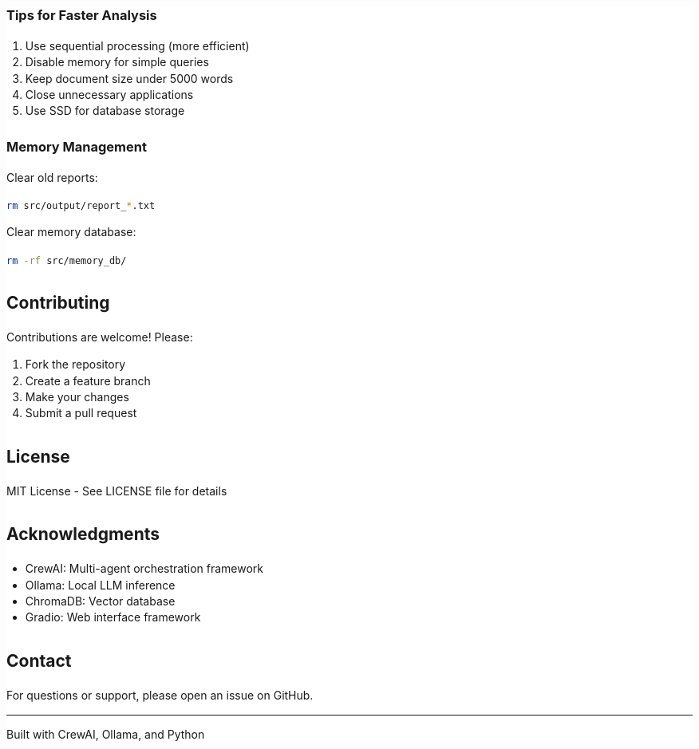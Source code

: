 ### Tips for Faster Analysis

1. Use sequential processing (more efficient)
2. Disable memory for simple queries
3. Keep document size under 5000 words
4. Close unnecessary applications
5. Use SSD for database storage

### Memory Management

Clear old reports:
```bash
rm src/output/report_*.txt
```

Clear memory database:
```bash
rm -rf src/memory_db/
```

## Contributing

Contributions are welcome! Please:

1. Fork the repository
2. Create a feature branch
3. Make your changes
4. Submit a pull request

## License

MIT License - See LICENSE file for details

## Acknowledgments

- CrewAI: Multi-agent orchestration framework
- Ollama: Local LLM inference
- ChromaDB: Vector database
- Gradio: Web interface framework

## Contact

For questions or support, please open an issue on GitHub.

---

Built with CrewAI, Ollama, and Python
